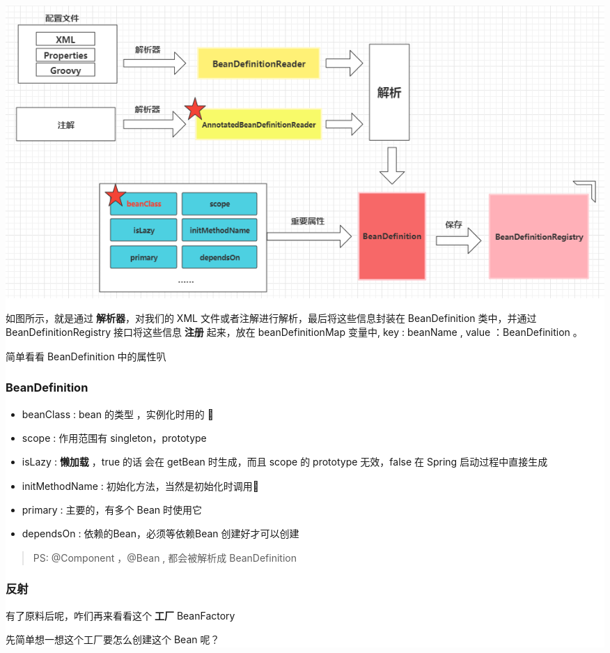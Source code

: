 ![image-20211213225044814](/images/spring/image-20211213225044814.png)



如图所示，就是通过 **解析器**，对我们的 XML 文件或者注解进行解析，最后将这些信息封装在  BeanDefinition 类中，并通过 BeanDefinitionRegistry 接口将这些信息 **注册** 起来，放在 beanDefinitionMap 变量中, key : beanName , value ：BeanDefinition 。



简单看看  BeanDefinition 中的属性叭



### BeanDefinition

* beanClass  :  bean 的类型 ，实例化时用的 🐖
* scope  :  作用范围有 singleton，prototype

* isLazy   :  **懒加载** ，true  的话 会在 getBean 时生成，而且 scope 的 prototype 无效，false 在 Spring 启动过程中直接生成
* initMethodName  :  初始化方法，当然是初始化时调用🐖
* primary  :  主要的，有多个 Bean 时使用它
* dependsOn  :   依赖的Bean，必须等依赖Bean 创建好才可以创建



> PS: @Component ，@Bean , <bean/> 都会被解析成 BeanDefinition



### 反射



有了原料后呢，咋们再来看看这个 **工厂** BeanFactory



先简单想一想这个工厂要怎么创建这个 Bean 呢？

